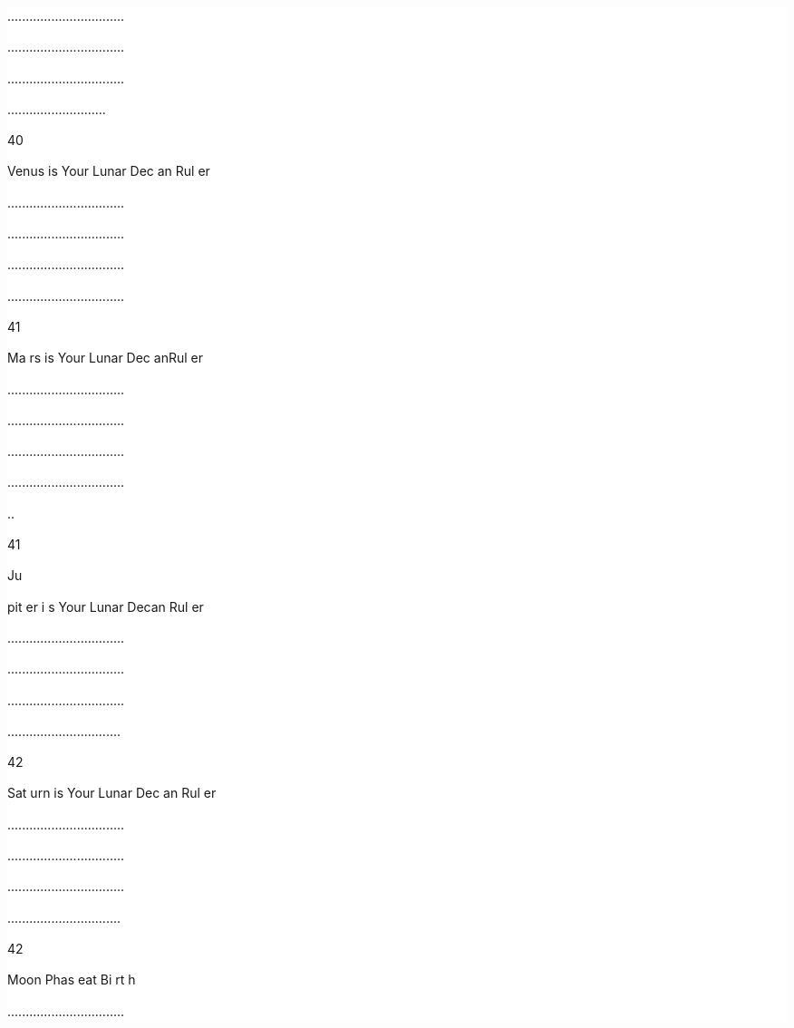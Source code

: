 ................................

................................

................................

...........................

40

Venus is Your Lunar Dec an Rul er

................................

................................

................................

................................

41

Ma rs is Your Lunar Dec anRul er

................................

................................

................................

................................

..

41

Ju

pit er i s Your Lunar Decan Rul er

................................

................................

................................

...............................

42

Sat urn is Your Lunar Dec an Rul er

................................

................................

................................

...............................

42

Moon Phas eat Bi rt h

................................
